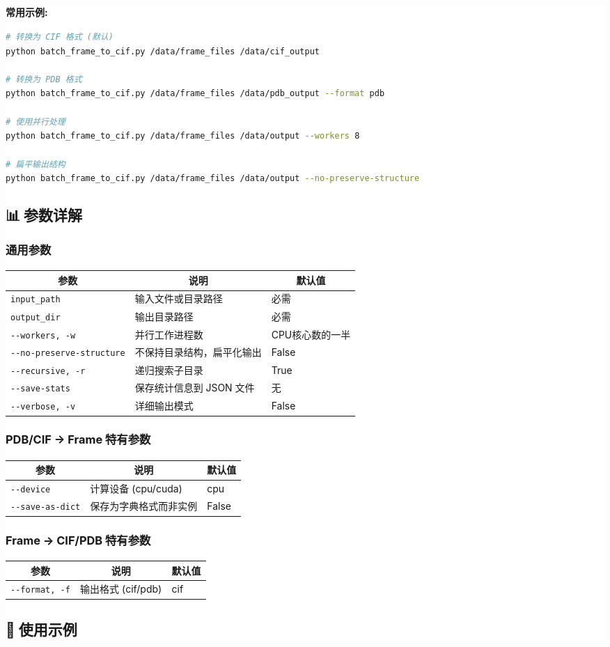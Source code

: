 **常用示例:**
```bash
# 转换为 CIF 格式 (默认)
python batch_frame_to_cif.py /data/frame_files /data/cif_output

# 转换为 PDB 格式
python batch_frame_to_cif.py /data/frame_files /data/pdb_output --format pdb

# 使用并行处理
python batch_frame_to_cif.py /data/frame_files /data/output --workers 8

# 扁平输出结构
python batch_frame_to_cif.py /data/frame_files /data/output --no-preserve-structure
```

## 📊 参数详解

### 通用参数

| 参数 | 说明 | 默认值 |
|------|------|--------|
| `input_path` | 输入文件或目录路径 | 必需 |
| `output_dir` | 输出目录路径 | 必需 |
| `--workers, -w` | 并行工作进程数 | CPU核心数的一半 |
| `--no-preserve-structure` | 不保持目录结构，扁平化输出 | False |
| `--recursive, -r` | 递归搜索子目录 | True |
| `--save-stats` | 保存统计信息到 JSON 文件 | 无 |
| `--verbose, -v` | 详细输出模式 | False |

### PDB/CIF → Frame 特有参数

| 参数 | 说明 | 默认值 |
|------|------|--------|
| `--device` | 计算设备 (cpu/cuda) | cpu |
| `--save-as-dict` | 保存为字典格式而非实例 | False |

### Frame → CIF/PDB 特有参数

| 参数 | 说明 | 默认值 |
|------|------|--------|
| `--format, -f` | 输出格式 (cif/pdb) | cif |

## 🚀 使用示例

